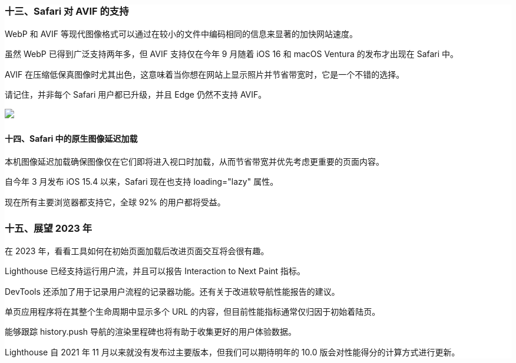 ### 十三、Safari 对 AVIF 的支持

WebP 和 AVIF 等现代图像格式可以通过在较小的文件中编码相同的信息来显著的加快网站速度。

虽然 WebP 已得到广泛支持两年多，但 AVIF 支持仅在今年 9 月随着 iOS 16 和 macOS Ventura 的发布才出现在 Safari 中。

AVIF 在压缩低保真图像时尤其出色，这意味着当你想在网站上显示照片并节省带宽时，它是一个不错的选择。

请记住，并非每个 Safari 用户都已升级，并且 Edge 仍然不支持 AVIF。

<img src="/imgs/20/22.png" />

#### 十四、Safari 中的原生图像延迟加载

本机图像延迟加载确保图像仅在它们即将进入视口时加载，从而节省带宽并优先考虑更重要的页面内容。

自今年 3 月发布 iOS 15.4 以来，Safari 现在也支持 loading="lazy" 属性。

现在所有主要浏览器都支持它，全球 92% 的用户都将受益。

### 十五、展望 2023 年

在 2023 年，看看工具如何在初始页面加载后改进页面交互将会很有趣。

Lighthouse 已经支持运行用户流，并且可以报告 Interaction to Next Paint 指标。

DevTools 还添加了用于记录用户流程的记录器功能。还有关于改进软导航性能报告的建议。

单页应用程序将在其整个生命周期中显示多个 URL 的内容，但目前性能指标通常仅归因于初始着陆页。

能够跟踪 history.push 导航的渲染里程碑也将有助于收集更好的用户体验数据。

Lighthouse 自 2021 年 11 月以来就没有发布过主要版本，但我们可以期待明年的 10.0 版会对性能得分的计算方式进行更新。
